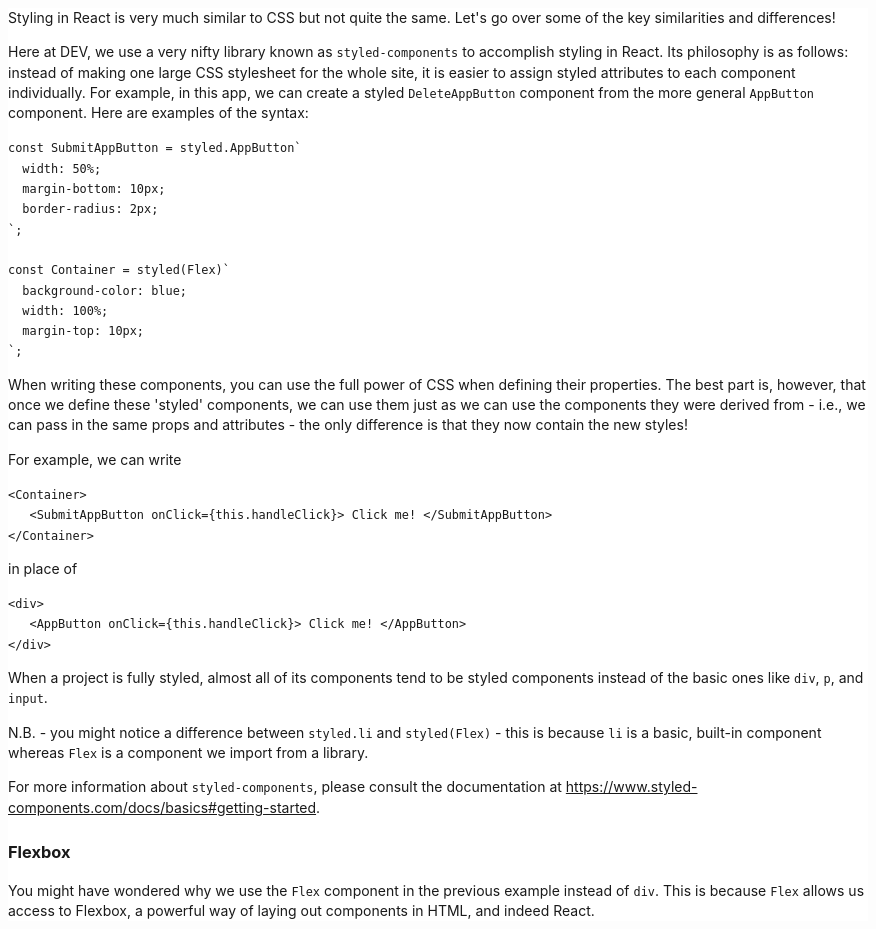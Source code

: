 Styling in React is very much similar to CSS but not quite the same. Let's go over some of the key similarities and differences!

Here at DEV, we use a very nifty library known as `styled-components` to accomplish styling in React. Its philosophy is as follows: instead of making one large CSS stylesheet for the whole site, it is easier to assign styled attributes to each component individually. For example, in this app, we can create a styled `DeleteAppButton` component from the more general `AppButton` component. Here are examples of the syntax:

```
const SubmitAppButton = styled.AppButton`
  width: 50%;
  margin-bottom: 10px;
  border-radius: 2px;
`;

const Container = styled(Flex)`
  background-color: blue;
  width: 100%;
  margin-top: 10px;
`;
```

When writing these components, you can use the full power of CSS when defining their properties. The best part is, however, that once we define these 'styled' components, we can use them just as we can use the components they were derived from - i.e., we can pass in the same props and attributes - the only difference is that they now contain the new styles!

For example, we can write

```
<Container>
   <SubmitAppButton onClick={this.handleClick}> Click me! </SubmitAppButton>
</Container>
```
in place of 

```
<div>
   <AppButton onClick={this.handleClick}> Click me! </AppButton>
</div>
```

When a project is fully styled, almost all of its components tend to be styled components instead of the basic ones like `div`, `p`, and `input`. 

N.B. - you might notice a difference between `styled.li` and `styled(Flex)` - this is because `li` is a basic, built-in component whereas `Flex` is a component we import from a library.

For more information about `styled-components`, please consult the documentation at https://www.styled-components.com/docs/basics#getting-started.

### Flexbox

You might have wondered why we use the `Flex` component in the previous example instead of `div`. This is because `Flex` allows us access to Flexbox, a powerful way of laying out components in HTML, and indeed React.
